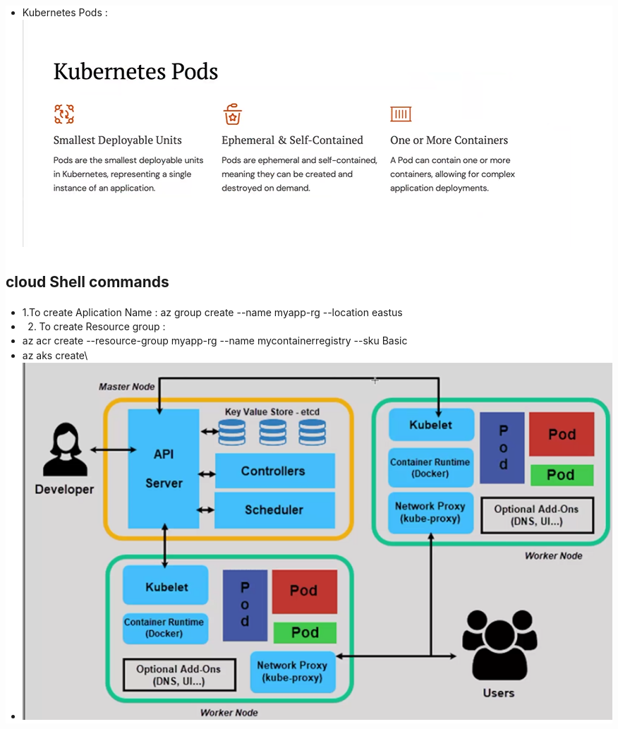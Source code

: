 - Kubernetes Pods : ![alt text](image-256.png)

## cloud Shell commands

- 1.To create Aplication Name : az group create --name myapp-rg --location eastus
- 2. To create Resource group :
- az acr create --resource-group myapp-rg --name mycontainerregistry --sku Basic
- az aks create\
- ![alt text](image-257.png)

